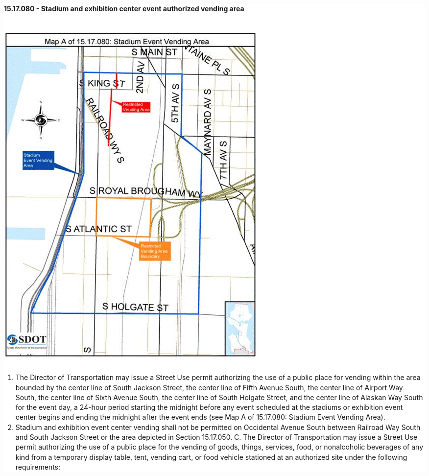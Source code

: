 #### 15.17.080 - Stadium and exhibition center event authorized vending area

![15-17-080.png](./images/15-17-080.png)


1. The Director of Transportation may issue a Street Use permit authorizing the use of a public place for vending within the area bounded by the center line of South Jackson Street, the center line of Fifth Avenue South, the center line of Airport Way South, the center line of Sixth Avenue South, the center line of South Holgate Street, and the center line of Alaskan Way South for the event day, a 24-hour period starting the midnight before any event scheduled at the stadiums or exhibition event center begins and ending the midnight after the event ends (see Map A of 15.17.080: Stadium Event Vending Area).
2. Stadium and exhibition event center vending shall not be permitted on Occidental Avenue South between Railroad Way South and South Jackson Street or the area depicted in Section 15.17.050. C. The Director of Transportation may issue a Street Use permit authorizing the use of a public place for the vending of goods, things, services, food, or nonalcoholic beverages of any kind from a temporary display table, tent, vending cart, or food vehicle stationed at an authorized site under the following requirements:
